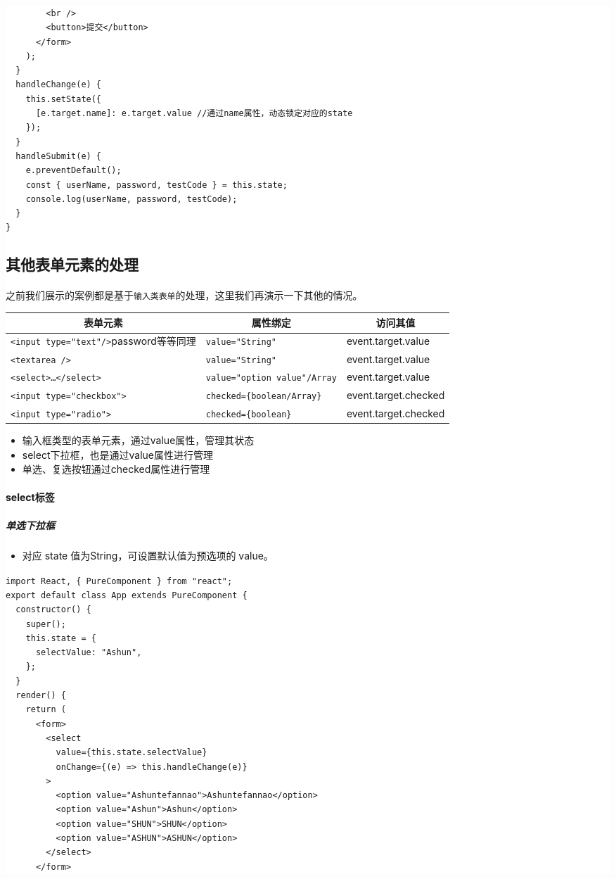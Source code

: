```
        <br />
        <button>提交</button>
      </form>
    );
  }
  handleChange(e) {
    this.setState({
      [e.target.name]: e.target.value //通过name属性，动态锁定对应的state
    });
  }
  handleSubmit(e) {
    e.preventDefault();
    const { userName, password, testCode } = this.state;
    console.log(userName, password, testCode);
  }
}
```

## 其他表单元素的处理

之前我们展示的案例都是基于`输入类表单`的处理，这里我们再演示一下其他的情况。

| 表单元素                               | 属性绑定                     | 访问其值             |
| -------------------------------------- | ---------------------------- | -------------------- |
| `<input type="text"/>`password等等同理 | `value="String"`             | event.target.value   |
| `<textarea />`                         | `value="String"`             | event.target.value   |
| `<select>…</select>`                   | `value="option value"/Array` | event.target.value   |
| `<input type="checkbox">`              | `checked={boolean/Array}`    | event.target.checked |
| `<input type="radio">`                 | `checked={boolean}`          | event.target.checked |

* 输入框类型的表单元素，通过value属性，管理其状态
* select下拉框，也是通过value属性进行管理
* 单选、复选按钮通过checked属性进行管理

#### select标签

##### 单选下拉框

* 对应 state 值为String，可设置默认值为预选项的 value。

```
import React, { PureComponent } from "react";
export default class App extends PureComponent {
  constructor() {
    super();
    this.state = {
      selectValue: "Ashun",
    };
  }
  render() {
    return (
      <form>
        <select
          value={this.state.selectValue}
          onChange={(e) => this.handleChange(e)}
        >
          <option value="Ashuntefannao">Ashuntefannao</option>
          <option value="Ashun">Ashun</option>
          <option value="SHUN">SHUN</option>
          <option value="ASHUN">ASHUN</option>
        </select>
      </form>
```